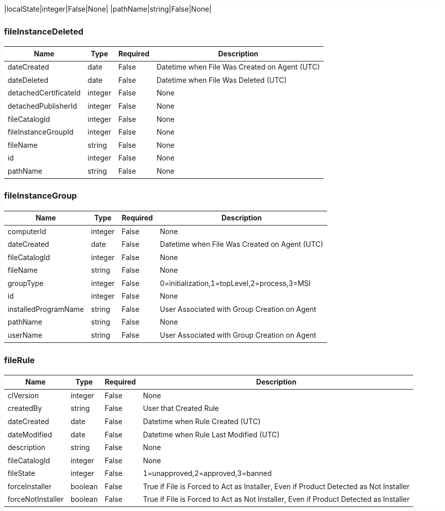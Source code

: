 |localState|integer|False|None|
|pathName|string|False|None|

### fileInstanceDeleted

|Name|Type|Required|Description|
|----|----|--------|-----------|
|dateCreated|date|False|Datetime when File Was Created on Agent (UTC)|
|dateDeleted|date|False|Datetime when File Was Deleted (UTC)|
|detachedCertificateId|integer|False|None|
|detachedPublisherId|integer|False|None|
|fileCatalogId|integer|False|None|
|fileInstanceGroupId|integer|False|None|
|fileName|string|False|None|
|id|integer|False|None|
|pathName|string|False|None|

### fileInstanceGroup

|Name|Type|Required|Description|
|----|----|--------|-----------|
|computerId|integer|False|None|
|dateCreated|date|False|Datetime when File Was Created on Agent (UTC)|
|fileCatalogId|integer|False|None|
|fileName|string|False|None|
|groupType|integer|False|0=initialization,1=topLevel,2=process,3=MSI|
|id|integer|False|None|
|installedProgramName|string|False|User Associated with Group Creation on Agent|
|pathName|string|False|None|
|userName|string|False|User Associated with Group Creation on Agent|

### fileRule

|Name|Type|Required|Description|
|----|----|--------|-----------|
|clVersion|integer|False|None|
|createdBy|string|False|User that Created Rule|
|dateCreated|date|False|Datetime when Rule Created (UTC)|
|dateModified|date|False|Datetime when Rule Last Modified (UTC)|
|description|string|False|None|
|fileCatalogId|integer|False|None|
|fileState|integer|False|1=unapproved,2=approved,3=banned|
|forceInstaller|boolean|False|True if File is Forced to Act as Installer, Even if Product Detected as Not Installer|
|forceNotInstaller|boolean|False|True if File is Forced to Act as Not Installer, Even if Product Detected as Installer|